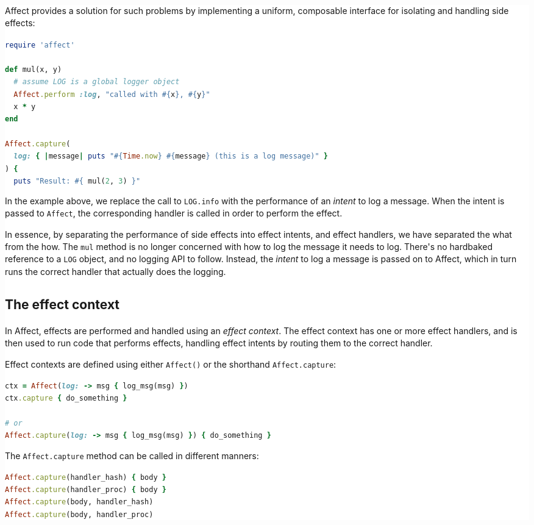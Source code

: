 Affect provides a solution for such problems by implementing a uniform, 
composable interface for isolating and handling side effects:

```ruby
require 'affect'

def mul(x, y)
  # assume LOG is a global logger object
  Affect.perform :log, "called with #{x}, #{y}"
  x * y
end

Affect.capture(
  log: { |message| puts "#{Time.now} #{message} (this is a log message)" }
) {
  puts "Result: #{ mul(2, 3) }"
```

In the example above, we replace the call to `LOG.info` with the performance of
an *intent* to log a message. When the intent is passed to `Affect`, the
corresponding handler is called in order to perform the effect.

In essence, by separating the performance of side effects into effect intents,
and effect handlers, we have separated the what from the how. The `mul` method
is no longer concerned with how to log the message it needs to log. There's no 
hardbaked reference to a `LOG` object, and no logging API to follow. Instead,
the *intent* to log a message is passed on to Affect, which in turn runs the
correct handler that actually does the logging.

## The effect context

In Affect, effects are performed and handled using an *effect context*. The 
effect context has one or more effect handlers, and is then used to run code
that performs effects, handling effect intents by routing them to the correct
handler.

Effect contexts are defined using either `Affect()` or the shorthand
`Affect.capture`:

```ruby
ctx = Affect(log: -> msg { log_msg(msg) })
ctx.capture { do_something }

# or
Affect.capture(log: -> msg { log_msg(msg) }) { do_something }
```

The `Affect.capture` method can be called in different manners:

```ruby
Affect.capture(handler_hash) { body }
Affect.capture(handler_proc) { body }
Affect.capture(body, handler_hash)
Affect.capture(body, handler_proc)
```
